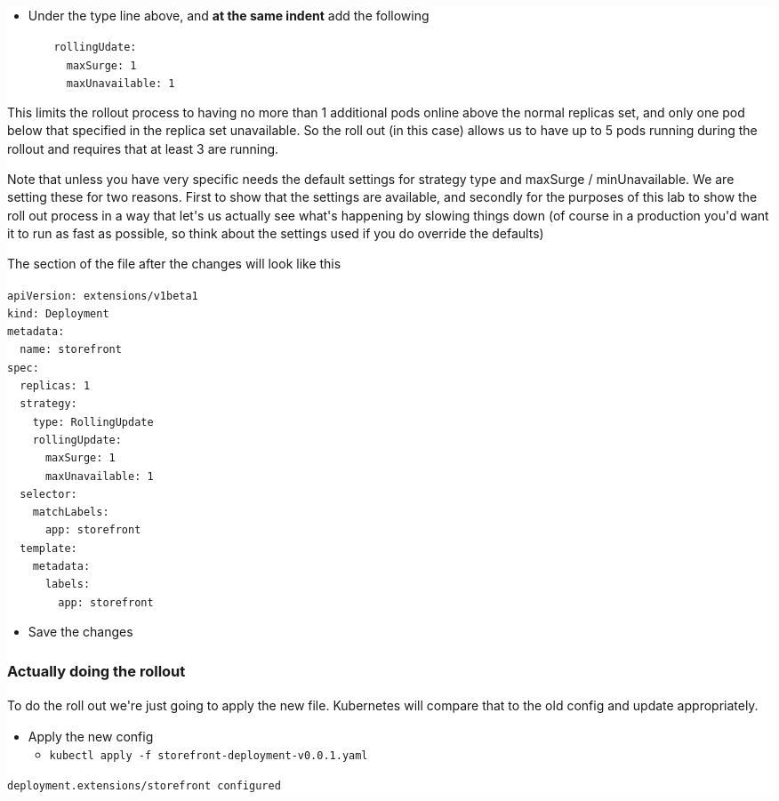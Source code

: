 - Under the type line above, and **at the same indent** add the following

  ```
      rollingUdate:
        maxSurge: 1
        maxUnavailable: 1
  ```

This limits the rollout process to having no more than 1 additional pods online above the normal replicas set, and only one pod below that specified in the replica set unavailable. So the roll out (in this case) allows us to have up to 5 pods running during the rollout and requires that at least 3 are running.

Note that unless you have very specific needs the default settings for strategy type and maxSurge / minUnavailable. We are setting these for two reasons. First to show that the settings are available, and secondly for the purposes of this lab to show the roll out process in a way that let's us actually see what's happening by slowing things down (of course in a production you'd want it to run as fast as possible, so think about the settings used if you do override the defaults)

The section of the file after the changes will look like this

```
apiVersion: extensions/v1beta1
kind: Deployment
metadata:
  name: storefront
spec:
  replicas: 1 
  strategy:
    type: RollingUpdate
    rollingUpdate:
      maxSurge: 1
      maxUnavailable: 1
  selector:
    matchLabels:
      app: storefront
  template:
    metadata:
      labels:
        app: storefront
```

- Save the changes



### Actually doing the rollout
To do the roll out we're just going to apply the new file. Kubernetes will compare that to the old config and update appropriately.

- Apply the new config
  -  `kubectl apply -f storefront-deployment-v0.0.1.yaml`

```
deployment.extensions/storefront configured
```
